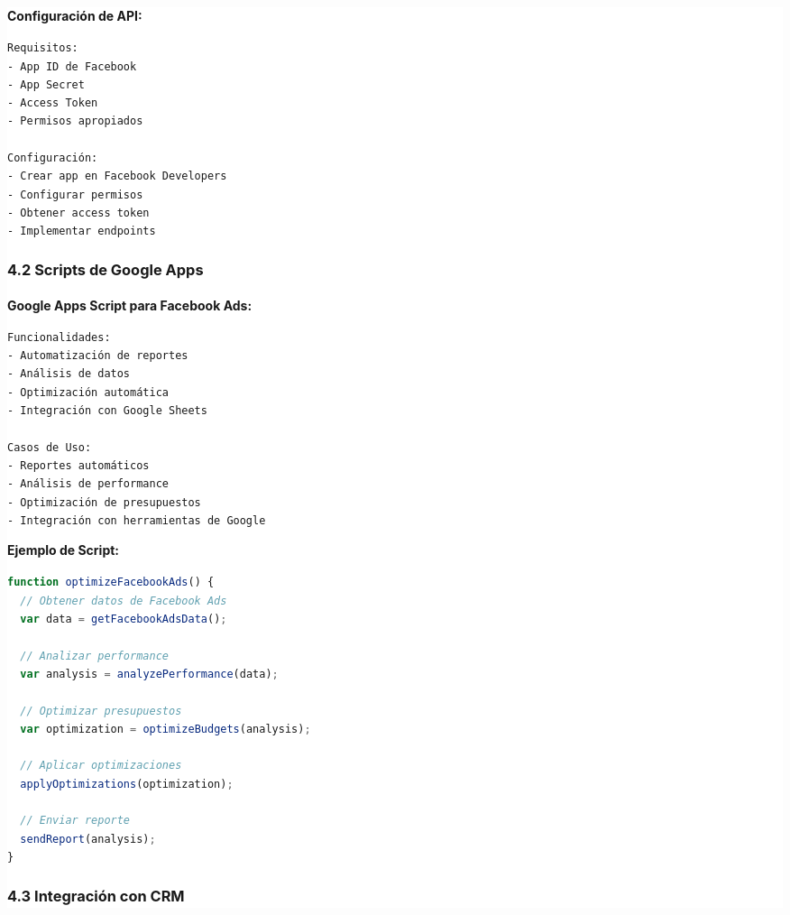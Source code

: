 **Configuración de API:**
```
Requisitos:
- App ID de Facebook
- App Secret
- Access Token
- Permisos apropiados

Configuración:
- Crear app en Facebook Developers
- Configurar permisos
- Obtener access token
- Implementar endpoints
```

### 4.2 Scripts de Google Apps

**Google Apps Script para Facebook Ads:**
```
Funcionalidades:
- Automatización de reportes
- Análisis de datos
- Optimización automática
- Integración con Google Sheets

Casos de Uso:
- Reportes automáticos
- Análisis de performance
- Optimización de presupuestos
- Integración con herramientas de Google
```

**Ejemplo de Script:**
```javascript
function optimizeFacebookAds() {
  // Obtener datos de Facebook Ads
  var data = getFacebookAdsData();
  
  // Analizar performance
  var analysis = analyzePerformance(data);
  
  // Optimizar presupuestos
  var optimization = optimizeBudgets(analysis);
  
  // Aplicar optimizaciones
  applyOptimizations(optimization);
  
  // Enviar reporte
  sendReport(analysis);
}
```

### 4.3 Integración con CRM
